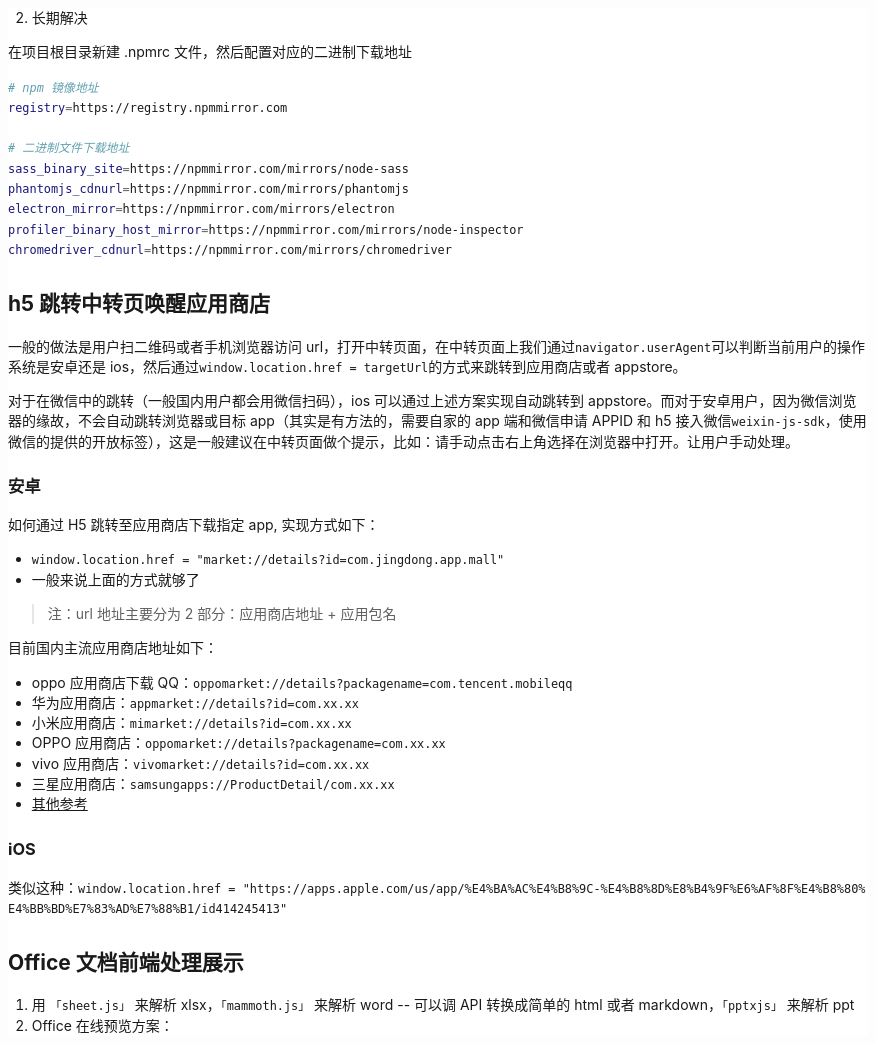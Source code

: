2. 长期解决

在项目根目录新建 .npmrc 文件，然后配置对应的二进制下载地址

```sh
# npm 镜像地址
registry=https://registry.npmmirror.com

# 二进制文件下载地址
sass_binary_site=https://npmmirror.com/mirrors/node-sass
phantomjs_cdnurl=https://npmmirror.com/mirrors/phantomjs
electron_mirror=https://npmmirror.com/mirrors/electron
profiler_binary_host_mirror=https://npmmirror.com/mirrors/node-inspector
chromedriver_cdnurl=https://npmmirror.com/mirrors/chromedriver
```

## h5 跳转中转页唤醒应用商店

一般的做法是用户扫二维码或者手机浏览器访问 url，打开中转页面，在中转页面上我们通过`navigator.userAgent`可以判断当前用户的操作系统是安卓还是 ios，然后通过`window.location.href = targetUrl`的方式来跳转到应用商店或者 appstore。

对于在微信中的跳转（一般国内用户都会用微信扫码），ios 可以通过上述方案实现自动跳转到 appstore。而对于安卓用户，因为微信浏览器的缘故，不会自动跳转浏览器或目标 app（其实是有方法的，需要自家的 app 端和微信申请 APPID 和 h5 接入微信`weixin-js-sdk`，使用微信的提供的开放标签），这是一般建议在中转页面做个提示，比如：请手动点击右上角选择在浏览器中打开。让用户手动处理。

### 安卓

如何通过 H5 跳转至应用商店下载指定 app, 实现方式如下：

- `window.location.href = "market://details?id=com.jingdong.app.mall"`
- 一般来说上面的方式就够了

> 注：url 地址主要分为 2 部分：应用商店地址 + 应用包名

目前国内主流应用商店地址如下：

- oppo 应用商店下载 QQ：`oppomarket://details?packagename=com.tencent.mobileqq`
- 华为应用商店：`appmarket://details?id=com.xx.xx`
- 小米应用商店：`mimarket://details?id=com.xx.xx`
- OPPO 应用商店：`oppomarket://details?packagename=com.xx.xx`
- vivo 应用商店：`vivomarket://details?id=com.xx.xx`
- 三星应用商店：`samsungapps://ProductDetail/com.xx.xx`
- [其他参考](https://juejin.cn/post/6865182194608898061)

### iOS

类似这种：`window.location.href = "https://apps.apple.com/us/app/%E4%BA%AC%E4%B8%9C-%E4%B8%8D%E8%B4%9F%E6%AF%8F%E4%B8%80%E4%BB%BD%E7%83%AD%E7%88%B1/id414245413"`

## Office 文档前端处理展示

1. 用 `「sheet.js」` 来解析 xlsx，`「mammoth.js」` 来解析 word -- 可以调 API 转换成简单的 html 或者 markdown，`「pptxjs」` 来解析 ppt
2. Office 在线预览方案：
